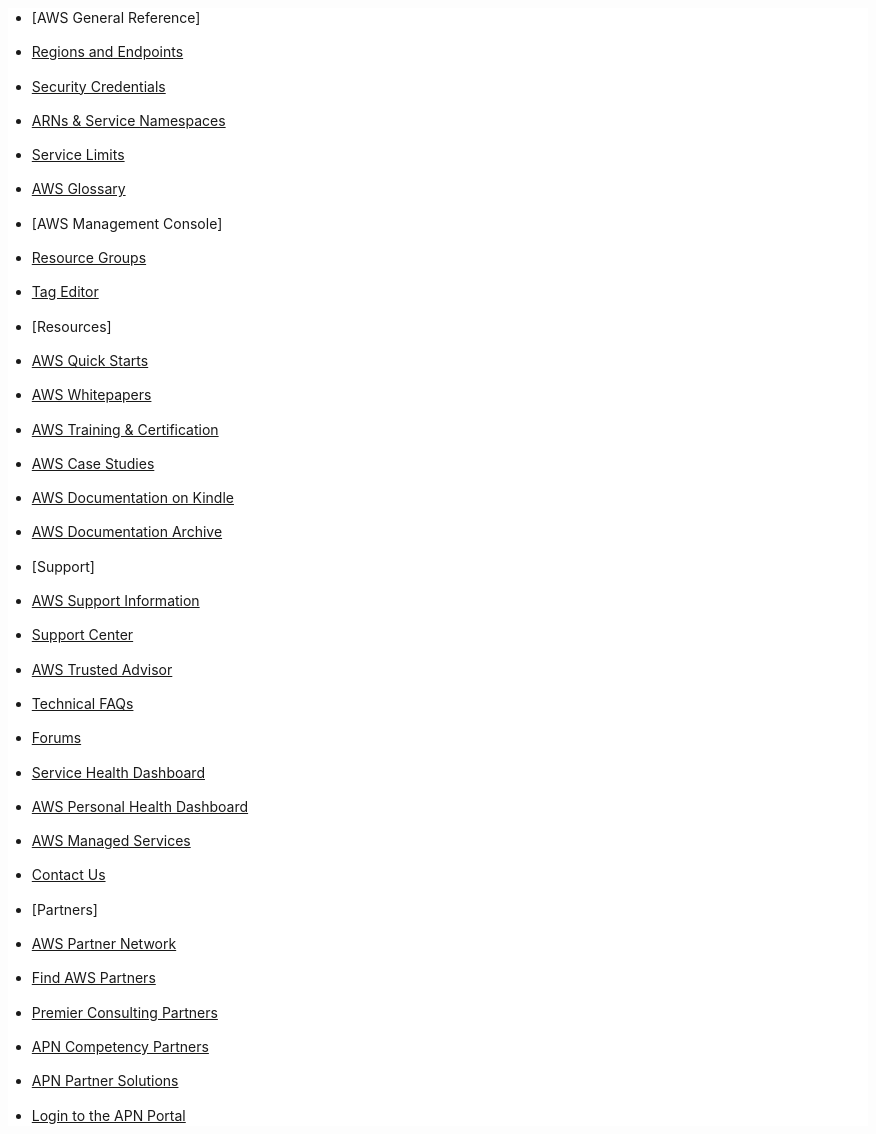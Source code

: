 * [AWS General Reference]

* [Regions and
Endpoints](https://docs.aws.amazon.com/general/latest/gr/rande.html)
* [Security
Credentials](https://docs.aws.amazon.com/general/latest/gr/aws-security-credentials.html)
* [ARNs & Service
Namespaces](https://docs.aws.amazon.com/general/latest/gr/aws-arns-and-namespaces.html)
* [Service
Limits](https://docs.aws.amazon.com/general/latest/gr/aws_service_limits.html)
* [AWS
Glossary](https://docs.aws.amazon.com/general/latest/gr/glos-chap.html)

* [AWS Management Console]

* [Resource
Groups](https://docs.aws.amazon.com/awsconsolehelpdocs/latest/gsg/resource-groups.html)
* [Tag
Editor](https://docs.aws.amazon.com/awsconsolehelpdocs/latest/gsg/tag-editor.html)

* [Resources]

* [AWS Quick Starts](https://aws.amazon.com/quickstart/?icmpid=docs_menu)
* [AWS Whitepapers](https://aws.amazon.com/whitepapers/?icmpid=docs_menu)
* [AWS Training &
Certification](https://aws.amazon.com/training/?icmpid=docs_menu)
* [AWS Case
Studies](https://aws.amazon.com/solutions/case-studies/?icmpid=docs_menu)
* [AWS Documentation on
Kindle](https://aws.amazon.com/documentation/kindle/?icmpid=docs_menu)
* [AWS Documentation Archive](https://aws.amazon.com/documentation/)


* [Support]

* [AWS Support
Information](https://aws.amazon.com/premiumsupport/?nc2=h_mo)
* [Support Center](https://console.aws.amazon.com/support/home#/?nc2=h_mo)
* [AWS Trusted
Advisor](https://aws.amazon.com/premiumsupport/trustedadvisor/?nc2=h_mo)
* [Technical FAQs](https://aws.amazon.com/faqs/?nc2=h_mo)
* [Forums](https://forums.aws.amazon.com/index.jspa?nc2=h_mo)
* [Service Health Dashboard](http://status.aws.amazon.com/?nc2=h_mo)
* [AWS Personal Health
Dashboard](https://aws.amazon.com/premiumsupport/phd/?nc2=h_mo)
* [AWS Managed
Services](https://aws.amazon.com/managed-services/?nc2=h_mo)
* [Contact Us](https://aws.amazon.com/contact-us/?nc2=h_mo)

* [Partners]

* [AWS Partner Network](https://aws.amazon.com/partners/?nc2=h_mo)
* [Find AWS Partners](https://aws.amazon.com/partners/find/?nc2=h_mo)
* [Premier Consulting
Partners](https://aws.amazon.com/partners/premier/?nc2=h_mo)
* [APN Competency
Partners](https://aws.amazon.com/partners/competencies/competency-partners/?nc2=h_mo)
* [APN Partner
Solutions](https://aws.amazon.com/partners/find-a-partner/?nc2=h_mo)
* [Login to the APN Portal](https://www.apn-portal.com/?nc2=h_mo)
